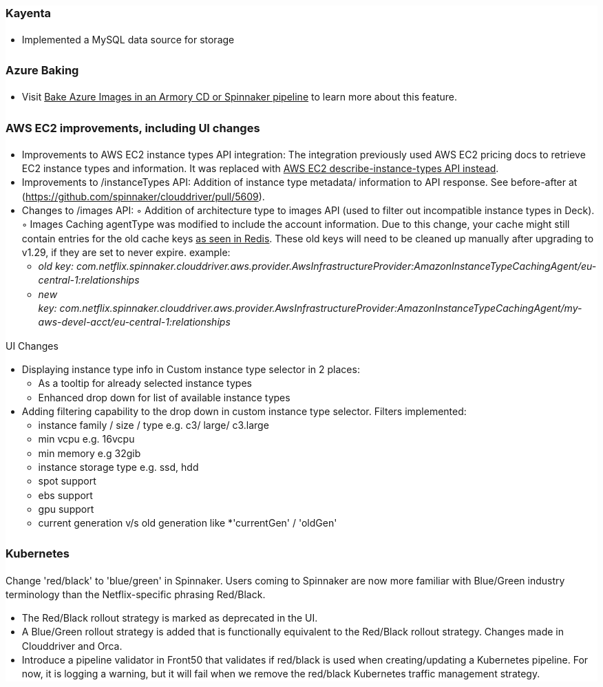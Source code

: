 ### Kayenta
* Implemented a MySQL data source for storage

### Azure Baking
* Visit [Bake Azure Images in an Armory CD or Spinnaker pipeline](https://docs.armory.io/continuous-deployment/spinnaker-user-guides/azure-guides/bake-images/) to learn more about this feature.

### AWS EC2 improvements, including UI changes
* Improvements to AWS EC2 instance types API integration: The integration previously used AWS EC2 pricing docs to retrieve EC2 instance types and information. It was replaced with [AWS EC2 describe-instance-types API instead](https://docs.aws.amazon.com/cli/latest/reference/ec2/describe-instance-types.html).
* Improvements to /instanceTypes API: Addition of instance type metadata/ information to API response. See before-after at (https://github.com/spinnaker/clouddriver/pull/5609).
* Changes to /images API:
	◦	Addition of architecture type to images API (used to filter out incompatible instance types in Deck). 
	◦	Images Caching agentType was modified to include the account information. Due to this change, your cache might still contain entries for the old cache keys [as seen in Redis](https://github.com/spinnaker/clouddriver/pull/5609#discussion_r951929849). These old keys will need to be cleaned up manually after upgrading to v1.29, if they are set to never expire.
  example: 
  * *old key: com.netflix.spinnaker.clouddriver.aws.provider.AwsInfrastructureProvider:AmazonInstanceTypeCachingAgent/eu-central-1:relationships*
  * *new key: com.netflix.spinnaker.clouddriver.aws.provider.AwsInfrastructureProvider:AmazonInstanceTypeCachingAgent/my-aws-devel-acct/eu-central-1:relationships*

UI Changes
- Displaying instance type info in Custom instance type selector in 2 places:
  - As a tooltip for already selected instance types
  - Enhanced drop down for list of available instance types
- Adding filtering capability to the drop down in custom instance type selector. Filters implemented:
  - instance family / size / type e.g. c3/ large/ c3.large
  - min vcpu e.g. 16vcpu
  - min memory e.g 32gib
  - instance storage type e.g. ssd, hdd
  - spot support
  - ebs support
  - gpu support
  - current generation v/s old generation like *'currentGen' / 'oldGen'

### Kubernetes
Change 'red/black' to 'blue/green' in Spinnaker. Users coming to Spinnaker are now more familiar with Blue/Green industry terminology than the Netflix-specific phrasing Red/Black.

* The Red/Black rollout strategy is marked as deprecated in the UI.
* A Blue/Green rollout strategy is added that is functionally equivalent to the Red/Black rollout strategy. Changes made in Clouddriver and Orca.
* Introduce a pipeline validator in Front50 that validates if red/black is used when creating/updating a Kubernetes pipeline. For now, it is logging a warning, but it will fail when we remove the red/black Kubernetes traffic management strategy.
